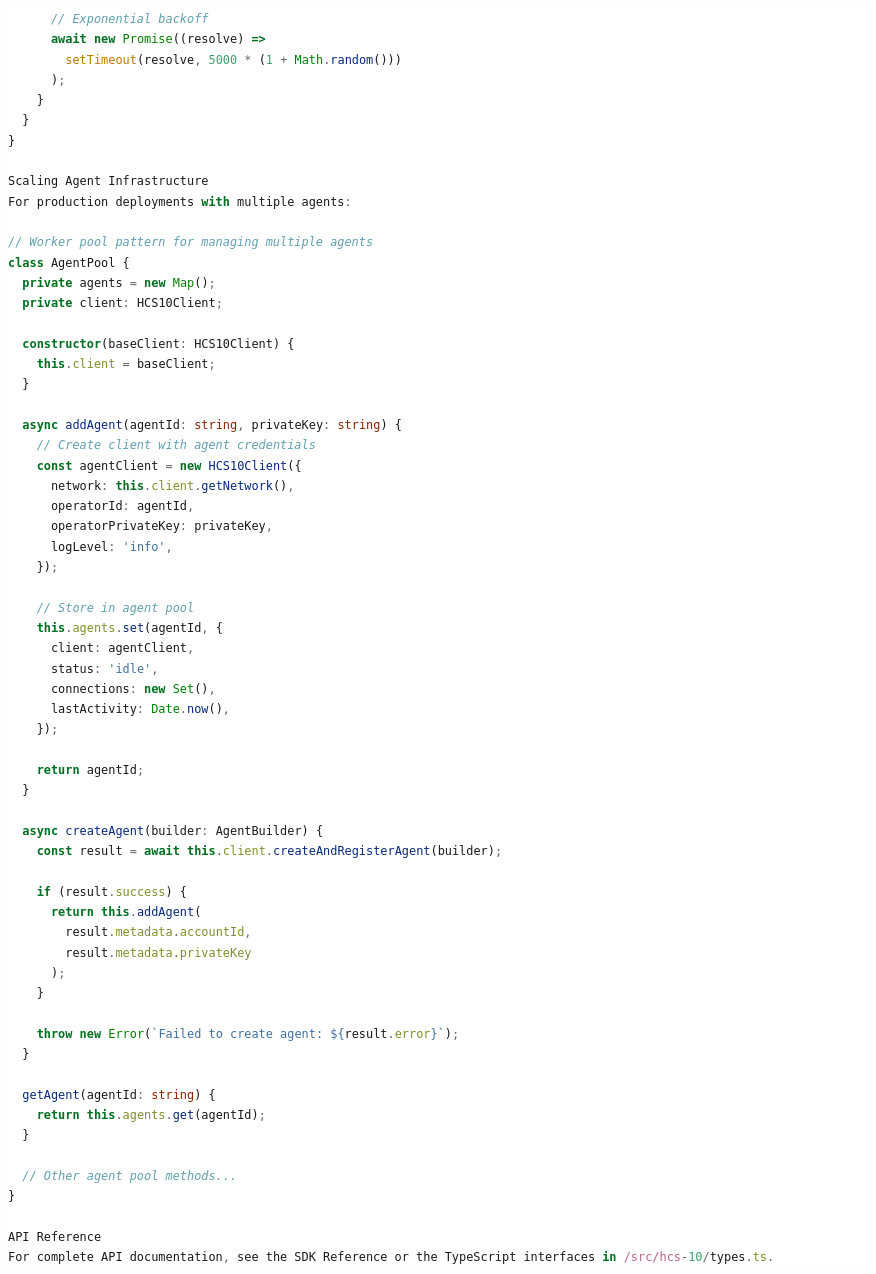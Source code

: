 ```typescript
      // Exponential backoff
      await new Promise((resolve) =>
        setTimeout(resolve, 5000 * (1 + Math.random()))
      );
    }
  }
}

Scaling Agent Infrastructure
For production deployments with multiple agents:

// Worker pool pattern for managing multiple agents
class AgentPool {
  private agents = new Map();
  private client: HCS10Client;

  constructor(baseClient: HCS10Client) {
    this.client = baseClient;
  }

  async addAgent(agentId: string, privateKey: string) {
    // Create client with agent credentials
    const agentClient = new HCS10Client({
      network: this.client.getNetwork(),
      operatorId: agentId,
      operatorPrivateKey: privateKey,
      logLevel: 'info',
    });

    // Store in agent pool
    this.agents.set(agentId, {
      client: agentClient,
      status: 'idle',
      connections: new Set(),
      lastActivity: Date.now(),
    });

    return agentId;
  }

  async createAgent(builder: AgentBuilder) {
    const result = await this.client.createAndRegisterAgent(builder);

    if (result.success) {
      return this.addAgent(
        result.metadata.accountId,
        result.metadata.privateKey
      );
    }

    throw new Error(`Failed to create agent: ${result.error}`);
  }

  getAgent(agentId: string) {
    return this.agents.get(agentId);
  }

  // Other agent pool methods...
}

API Reference
For complete API documentation, see the SDK Reference or the TypeScript interfaces in /src/hcs-10/types.ts.
```